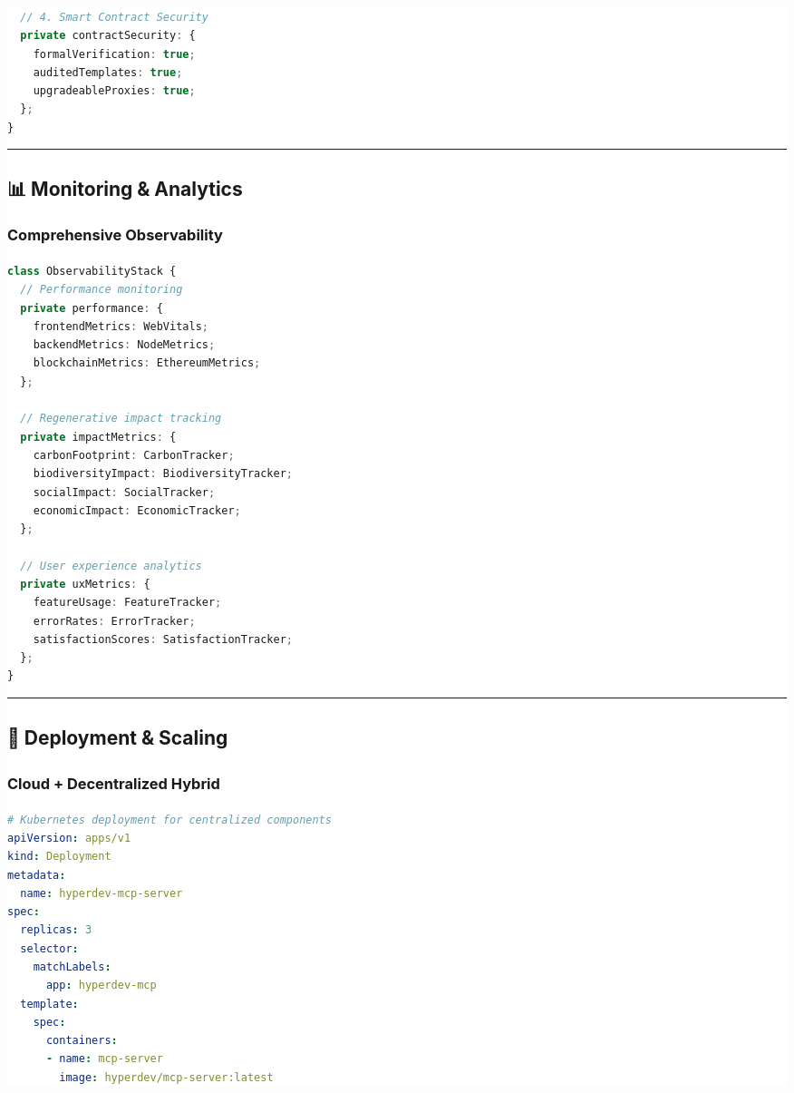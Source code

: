 ```typescript
  // 4. Smart Contract Security
  private contractSecurity: {
    formalVerification: true;
    auditedTemplates: true;
    upgradeableProxies: true;
  };
}
```

---

## 📊 **Monitoring & Analytics**

### **Comprehensive Observability**

```typescript
class ObservabilityStack {
  // Performance monitoring
  private performance: {
    frontendMetrics: WebVitals;
    backendMetrics: NodeMetrics;
    blockchainMetrics: EthereumMetrics;
  };

  // Regenerative impact tracking
  private impactMetrics: {
    carbonFootprint: CarbonTracker;
    biodiversityImpact: BiodiversityTracker;
    socialImpact: SocialTracker;
    economicImpact: EconomicTracker;
  };

  // User experience analytics
  private uxMetrics: {
    featureUsage: FeatureTracker;
    errorRates: ErrorTracker;
    satisfactionScores: SatisfactionTracker;
  };
}
```

---

## 🚀 **Deployment & Scaling**

### **Cloud + Decentralized Hybrid**

```yaml
# Kubernetes deployment for centralized components
apiVersion: apps/v1
kind: Deployment
metadata:
  name: hyperdev-mcp-server
spec:
  replicas: 3
  selector:
    matchLabels:
      app: hyperdev-mcp
  template:
    spec:
      containers:
      - name: mcp-server
        image: hyperdev/mcp-server:latest
```